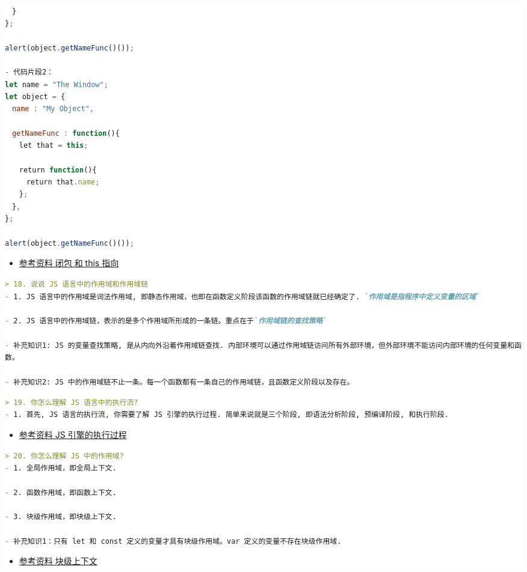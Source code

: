 ``` js
　}
};

alert(object.getNameFunc()());

- 代码片段2：
let name = "The Window";
let object = {
　name : "My Object",

　getNameFunc : function(){
　　let that = this;

　　return function(){
　　　return that.name;
　　};
　},
};

alert(object.getNameFunc()());
```
- [参考资料 闭包 和 this 指向](https://www.ruanyifeng.com/blog/2009/08/learning_javascript_closures.html)

``` md
> 18. 说说 JS 语言中的作用域和作用域链
- 1. JS 语言中的作用域是词法作用域, 即静态作用域，也即在函数定义阶段该函数的作用域链就已经确定了. `作用域是指程序中定义变量的区域`

- 2. JS 语言中的作用域链，表示的是多个作用域所形成的一条链。重点在于`作用域链的查找策略`

- 补充知识1: JS 的变量查找策略, 是从内向外沿着作用域链查找. 内部环境可以通过作用域链访问所有外部环境，但外部环境不能访问内部环境的任何变量和函数。

- 补充知识2: JS 中的作用域链不止一条。每一个函数都有一条自己的作用域链，且函数定义阶段以及存在。
```

``` md
> 19. 你怎么理解 JS 语言中的执行流?
- 1. 首先, JS 语言的执行流, 你需要了解 JS 引擎的执行过程. 简单来说就是三个阶段, 即语法分析阶段, 预编译阶段, 和执行阶段.
```
- [参考资料 JS 引擎的执行过程](https://heyingye.github.io/2018/03/19/js%E5%BC%95%E6%93%8E%E7%9A%84%E6%89%A7%E8%A1%8C%E8%BF%87%E7%A8%8B%EF%BC%88%E4%B8%80%EF%BC%89/#%E6%A6%82%E8%BF%B0)

``` md
> 20. 你怎么理解 JS 中的作用域?
- 1. 全局作用域，即全局上下文.

- 2. 函数作用域，即函数上下文.

- 3. 块级作用域，即块级上下文.

- 补充知识1：只有 let 和 const 定义的变量才具有块级作用域。var 定义的变量不存在块级作用域.
```
- [参考资料 块级上下文](https://juejin.cn/post/6981740737209565215)
